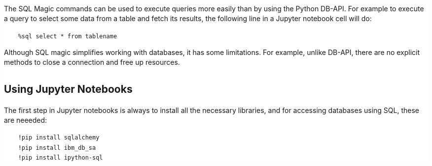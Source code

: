 The SQL Magic commands can be used to execute queries more easily than by using the Python DB-API. For example to execute a query to select some data from a table and fetch its results, the following line in a Jupyter notebook cell will do:

        %sql select * from tablename

Although SQL magic simplifies working with databases, it has some limitations. For example, unlike DB-API, there are no explicit methods to close a connection and free up resources.

## Using Jupyter Notebooks

The first step in Jupyter notebooks is always to install all the necessary libraries, and for accessing databases using SQL, these are neeeded:

        !pip install sqlalchemy
        !pip install ibm_db_sa
        !pip install ipython-sql


  
  
  
